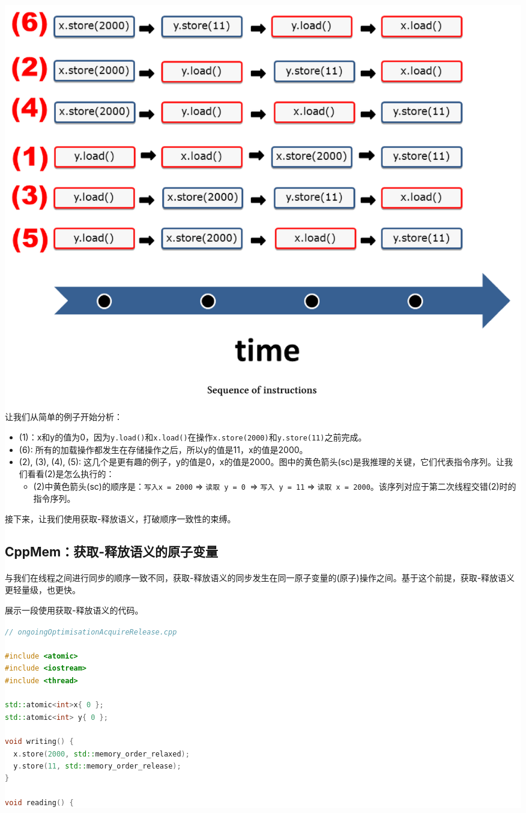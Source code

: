 ![](../../../images/detail/Case-Studies/50.png)

让我们从简单的例子开始分析：

* (1)：x和y的值为0，因为`y.load()`和`x.load()`在操作`x.store(2000)`和`y.store(11)`之前完成。
* (6): 所有的加载操作都发生在存储操作之后，所以y的值是11，x的值是2000。
* (2), (3), (4), (5): 这几个是更有趣的例子，y的值是0，x的值是2000。图中的黄色箭头(sc)是我推理的关键，它们代表指令序列。让我们看看(2)是怎么执行的：
  * (2)中黄色箭头(sc)的顺序是：`写入x = 2000` ⇒ `读取 y = 0 `⇒ `写入 y = 11` ⇒ `读取 x = 2000`。该序列对应于第二次线程交错(2)时的指令序列。

接下来，让我们使用获取-释放语义，打破顺序一致性的束缚。

## CppMem：获取-释放语义的原子变量

与我们在线程之间进行同步的顺序一致不同，获取-释放语义的同步发生在同一原子变量的(原子)操作之间。基于这个前提，获取-释放语义更轻量级，也更快。

展示一段使用获取-释放语义的代码。

```c++
// ongoingOptimisationAcquireRelease.cpp

#include <atomic>
#include <iostream>
#include <thread>

std::atomic<int>x{ 0 };
std::atomic<int> y{ 0 };

void writing() {
  x.store(2000, std::memory_order_relaxed);
  y.store(11, std::memory_order_release);
}

void reading() {
```